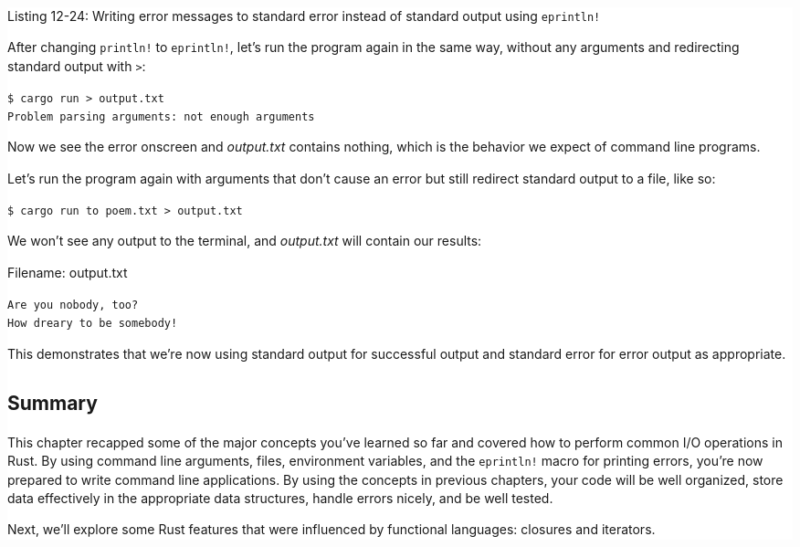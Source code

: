 Listing 12-24: Writing error messages to standard error instead of standard
output using `eprintln!`

After changing `println!` to `eprintln!`, let’s run the program again in the
same way, without any arguments and redirecting standard output with `>`:

```
$ cargo run > output.txt
Problem parsing arguments: not enough arguments
```

Now we see the error onscreen and *output.txt* contains nothing, which is the
behavior we expect of command line programs.

Let’s run the program again with arguments that don’t cause an error but still
redirect standard output to a file, like so:

```
$ cargo run to poem.txt > output.txt
```

We won’t see any output to the terminal, and *output.txt* will contain our
results:

Filename: output.txt

```
Are you nobody, too?
How dreary to be somebody!
```

This demonstrates that we’re now using standard output for successful output
and standard error for error output as appropriate.

## Summary

This chapter recapped some of the major concepts you’ve learned so far and
covered how to perform common I/O operations in Rust. By using command line
arguments, files, environment variables, and the `eprintln!` macro for printing
errors, you’re now prepared to write command line applications. By using the
concepts in previous chapters, your code will be well organized, store data
effectively in the appropriate data structures, handle errors nicely, and be
well tested.

Next, we’ll explore some Rust features that were influenced by functional
languages: closures and iterators.
